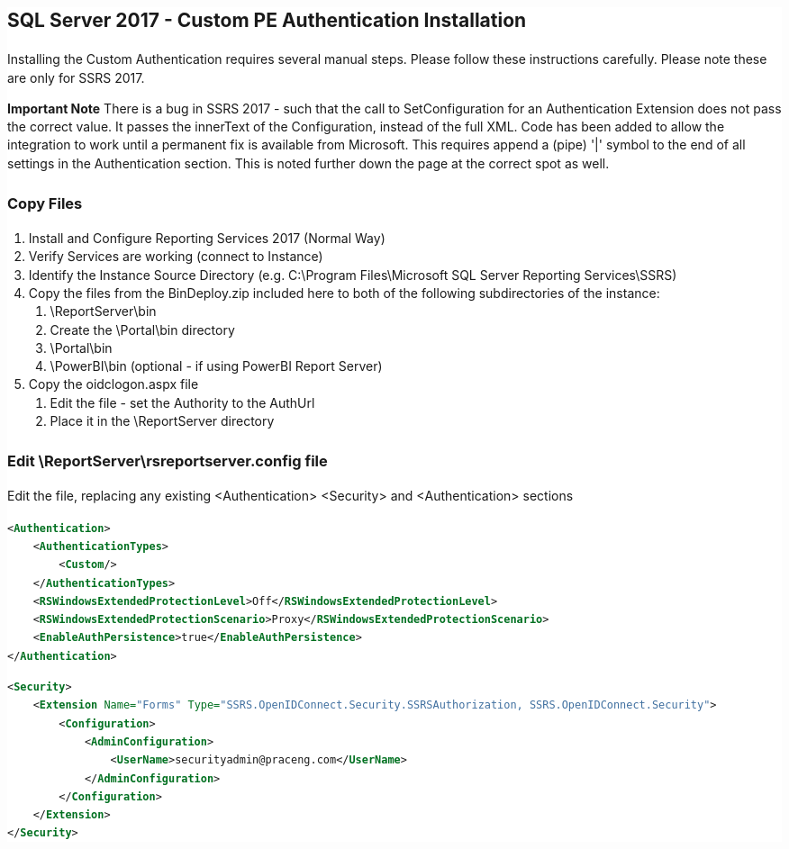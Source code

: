 ## SQL Server 2017 - Custom PE Authentication Installation

Installing the Custom Authentication requires several manual steps.  Please follow these instructions carefully.  Please note these are only for SSRS 2017.

**Important Note** There is a bug in SSRS 2017 - such that the call to SetConfiguration for an Authentication Extension does not pass the correct value.  It passes the innerText of the Configuration, instead of the full XML.  Code has been added to allow the integration to work until a permanent fix is available from Microsoft. This requires append a (pipe) '|' symbol to the end of all settings in the Authentication section.  This is noted further down the page at the correct spot as well.

### Copy Files

1. Install and Configure Reporting Services 2017 (Normal Way)
1. Verify Services are working (connect to Instance)
1. Identify the Instance Source Directory (e.g. C:\Program Files\Microsoft SQL Server Reporting Services\SSRS)
1. Copy the files from the BinDeploy.zip included here to both of the following subdirectories of the instance:
    1. \ReportServer\bin
    1. Create the \Portal\bin directory
    1. \Portal\bin
    1. \PowerBI\bin (optional - if using PowerBI Report Server)
1. Copy the oidclogon.aspx file
    1. Edit the file - set the Authority to the AuthUrl
    1. Place it in the \ReportServer directory

### Edit \ReportServer\rsreportserver.config file

Edit the file, replacing any existing &lt;Authentication&gt; &lt;Security&gt; and &lt;Authentication&gt; sections

```xml
<Authentication>
	<AuthenticationTypes> 
		<Custom/>
	</AuthenticationTypes>
	<RSWindowsExtendedProtectionLevel>Off</RSWindowsExtendedProtectionLevel>
	<RSWindowsExtendedProtectionScenario>Proxy</RSWindowsExtendedProtectionScenario>
	<EnableAuthPersistence>true</EnableAuthPersistence>
</Authentication>
```

```xml
<Security>
    <Extension Name="Forms" Type="SSRS.OpenIDConnect.Security.SSRSAuthorization, SSRS.OpenIDConnect.Security">
        <Configuration>
            <AdminConfiguration>
                <UserName>securityadmin@praceng.com</UserName>
            </AdminConfiguration>
        </Configuration>
    </Extension>
</Security>
```
